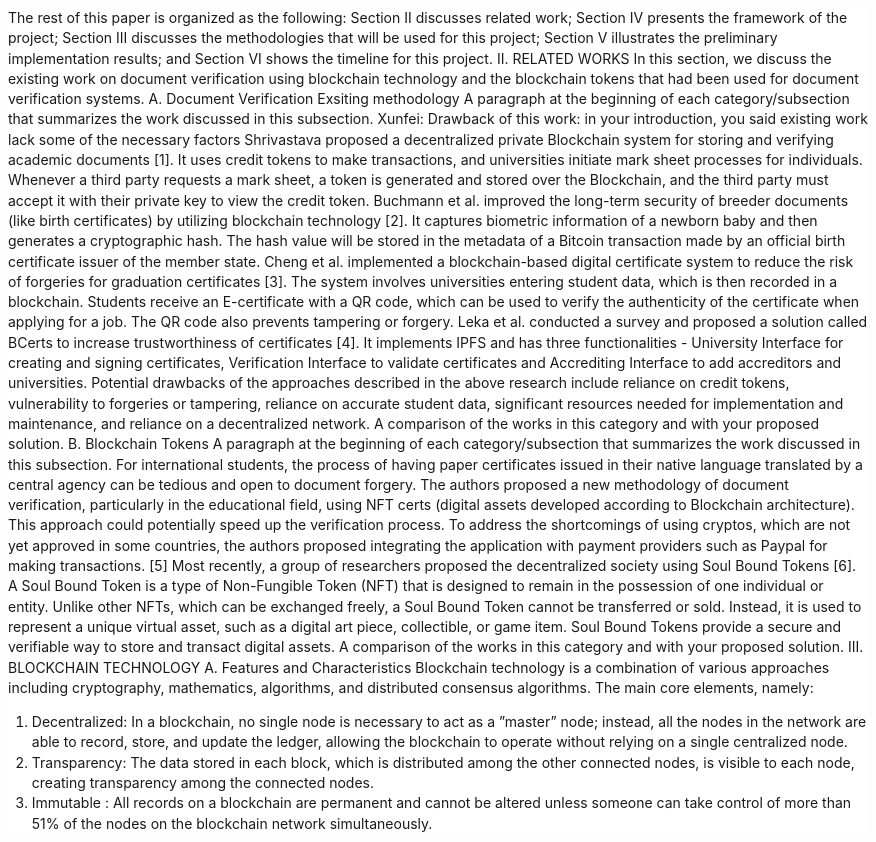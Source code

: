 The rest of this paper is organized as the following: Section II discusses related work; Section IV presents the framework of the project; Section III discusses the methodologies that will be used for this project; Section V illustrates the preliminary implementation results; and Section VI shows the timeline for this project.
II. RELATED WORKS
In this section, we discuss the existing work on document verification using blockchain technology and the blockchain tokens that had been used for document verification systems.
A. Document Verification Exsiting methodology
A paragraph at the beginning of each category/subsection that summarizes the work discussed in this subsection.
Xunfei: Drawback of this work: in your introduction, you said existing work lack some of the necessary factors
Shrivastava proposed a decentralized private Blockchain system for storing and verifying academic documents [1]. It uses credit tokens to make transactions, and universities initiate mark sheet processes for individuals. Whenever a third party requests a mark sheet, a token is generated and stored over the Blockchain, and the third party must accept it with their private key to view the credit token.
Buchmann et al. improved the long-term security of breeder documents (like birth certificates) by utilizing blockchain technology [2]. It captures biometric information of a newborn baby and then generates a cryptographic hash. The hash value will be stored in the metadata of a Bitcoin transaction made by an official birth certificate issuer of the member state.
Cheng et al. implemented a blockchain-based digital certificate system to reduce the risk of forgeries for graduation certificates [3]. The system involves universities entering student data, which is then recorded in a blockchain. Students receive an E-certificate with a QR code, which can be used to verify the authenticity of the certificate when applying for a job. The QR code also prevents tampering or forgery.
Leka et al. conducted a survey and proposed a solution called BCerts to increase trustworthiness of certificates [4]. It implements IPFS and has three functionalities - University Interface for creating and signing certificates, Verification Interface to validate certificates and Accrediting Interface to add accreditors and universities.
Potential drawbacks of the approaches described in the above research include reliance on credit tokens, vulnerability to forgeries or tampering, reliance on accurate student data, significant resources needed for implementation and maintenance, and reliance on a decentralized network.
A comparison of the works in this category and with your proposed solution.
B. Blockchain Tokens
A paragraph at the beginning of each category/subsection that summarizes the work discussed in this subsection.
For international students, the process of having paper certificates issued in their native language translated by a central agency can be tedious and open to document forgery. The authors proposed a new methodology of document verification, particularly in the educational field, using NFT certs (digital assets developed according to Blockchain architecture). This approach could potentially speed up the verification process. To address the shortcomings of using cryptos, which are not yet approved in some countries, the authors proposed integrating the application with payment providers such as Paypal for making transactions. [5]
Most recently, a group of researchers proposed the decentralized society using Soul Bound Tokens [6]. A Soul Bound Token is a type of Non-Fungible Token (NFT) that is designed to remain in the possession of one individual or entity. Unlike other NFTs, which can be exchanged freely, a Soul Bound Token cannot be transferred or sold. Instead, it is used to represent a unique virtual asset, such as a digital art piece, collectible, or game item. Soul Bound Tokens provide a secure and verifiable way to store and transact digital assets.
A comparison of the works in this category and with your proposed solution.
III. BLOCKCHAIN TECHNOLOGY
A. Features and Characteristics
Blockchain technology is a combination of various approaches including cryptography, mathematics, algorithms, and distributed consensus algorithms. The main core elements, namely:
1)	Decentralized: In a blockchain, no single node is necessary to act as a ”master” node; instead, all the nodes in the network are able to record, store, and update the ledger, allowing the blockchain to operate without relying on a single centralized node.
2)	Transparency: The data stored in each block, which is distributed among the other connected nodes, is visible to each node, creating transparency among the connected nodes.
3)	Immutable : All records on a blockchain are permanent and cannot be altered unless someone can take control of more than 51% of the nodes on the blockchain network simultaneously.